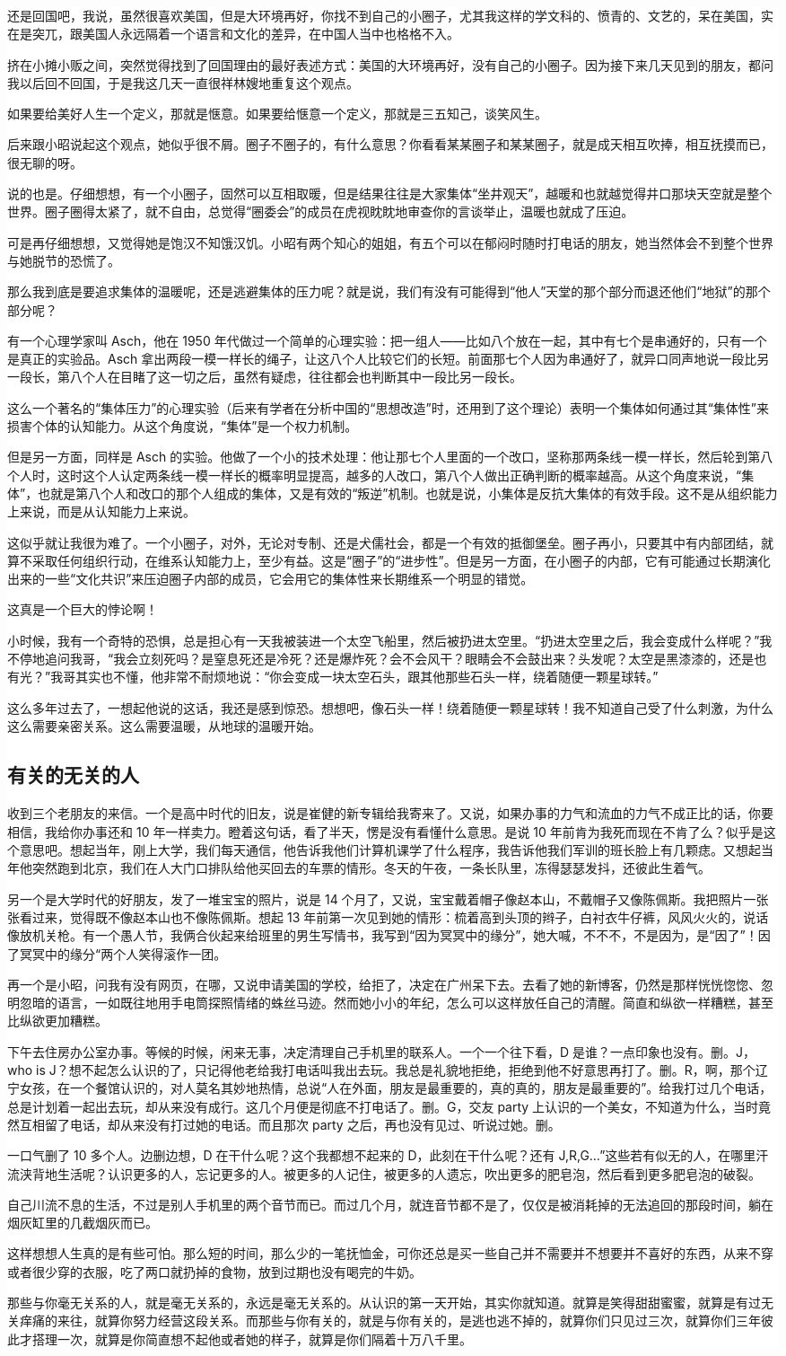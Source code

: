 还是回国吧，我说，虽然很喜欢美国，但是大环境再好，你找不到自己的小圈子，尤其我这样的学文科的、愤青的、文艺的，呆在美国，实在是突兀，跟美国人永远隔着一个语言和文化的差异，在中国人当中也格格不入。

挤在小摊小贩之间，突然觉得找到了回国理由的最好表述方式：美国的大环境再好，没有自己的小圈子。因为接下来几天见到的朋友，都问我以后回不回国，于是我这几天一直很祥林嫂地重复这个观点。

如果要给美好人生一个定义，那就是惬意。如果要给惬意一个定义，那就是三五知己，谈笑风生。

后来跟小昭说起这个观点，她似乎很不屑。圈子不圈子的，有什么意思？你看看某某圈子和某某圈子，就是成天相互吹捧，相互抚摸而已，很无聊的呀。

说的也是。仔细想想，有一个小圈子，固然可以互相取暖，但是结果往往是大家集体“坐井观天”，越暖和也就越觉得井口那块天空就是整个世界。圈子圈得太紧了，就不自由，总觉得“圈委会”的成员在虎视眈眈地审查你的言谈举止，温暖也就成了压迫。

可是再仔细想想，又觉得她是饱汉不知饿汉饥。小昭有两个知心的姐姐，有五个可以在郁闷时随时打电话的朋友，她当然体会不到整个世界与她脱节的恐慌了。

那么我到底是要追求集体的温暖呢，还是逃避集体的压力呢？就是说，我们有没有可能得到“他人”天堂的那个部分而退还他们“地狱”的那个部分呢？

有一个心理学家叫 Asch，他在 1950 年代做过一个简单的心理实验：把一组人——比如八个放在一起，其中有七个是串通好的，只有一个是真正的实验品。Asch 拿出两段一模一样长的绳子，让这八个人比较它们的长短。前面那七个人因为串通好了，就异口同声地说一段比另一段长，第八个人在目睹了这一切之后，虽然有疑虑，往往都会也判断其中一段比另一段长。

这么一个著名的“集体压力”的心理实验（后来有学者在分析中国的“思想改造”时，还用到了这个理论）表明一个集体如何通过其“集体性”来损害个体的认知能力。从这个角度说，“集体”是一个权力机制。

但是另一方面，同样是 Asch 的实验。他做了一个小的技术处理：他让那七个人里面的一个改口，坚称那两条线一模一样长，然后轮到第八个人时，这时这个人认定两条线一模一样长的概率明显提高，越多的人改口，第八个人做出正确判断的概率越高。从这个角度来说，“集体”，也就是第八个人和改口的那个人组成的集体，又是有效的“叛逆”机制。也就是说，小集体是反抗大集体的有效手段。这不是从组织能力上来说，而是从认知能力上来说。

这似乎就让我很为难了。一个小圈子，对外，无论对专制、还是犬儒社会，都是一个有效的抵御堡垒。圈子再小，只要其中有内部团结，就算不采取任何组织行动，在维系认知能力上，至少有益。这是“圈子”的“进步性”。但是另一方面，在小圈子的内部，它有可能通过长期演化出来的一些“文化共识”来压迫圈子内部的成员，它会用它的集体性来长期维系一个明显的错觉。

这真是一个巨大的悖论啊！

小时候，我有一个奇特的恐惧，总是担心有一天我被装进一个太空飞船里，然后被扔进太空里。“扔进太空里之后，我会变成什么样呢？”我不停地追问我哥，“我会立刻死吗？是窒息死还是冷死？还是爆炸死？会不会风干？眼睛会不会鼓出来？头发呢？太空是黑漆漆的，还是也有光？”我哥其实也不懂，他非常不耐烦地说：“你会变成一块太空石头，跟其他那些石头一样，绕着随便一颗星球转。”

这么多年过去了，一想起他说的这话，我还是感到惊恐。想想吧，像石头一样！绕着随便一颗星球转！我不知道自己受了什么刺激，为什么这么需要亲密关系。这么需要温暖，从地球的温暖开始。

## 有关的无关的人

收到三个老朋友的来信。一个是高中时代的旧友，说是崔健的新专辑给我寄来了。又说，如果办事的力气和流血的力气不成正比的话，你要相信，我给你办事还和 10 年一样卖力。瞪着这句话，看了半天，愣是没有看懂什么意思。是说 10 年前肯为我死而现在不肯了么？似乎是这个意思吧。想起当年，刚上大学，我们每天通信，他告诉我他们计算机课学了什么程序，我告诉他我们军训的班长脸上有几颗痣。又想起当年他突然跑到北京，我们在人大门口排队给他买回去的车票的情形。冬天的午夜，一条长队里，冻得瑟瑟发抖，还彼此生着气。

另一个是大学时代的好朋友，发了一堆宝宝的照片，说是 14 个月了，又说，宝宝戴着帽子像赵本山，不戴帽子又像陈佩斯。我把照片一张张看过来，觉得既不像赵本山也不像陈佩斯。想起 13 年前第一次见到她的情形：梳着高到头顶的辫子，白衬衣牛仔裤，风风火火的，说话像放机关枪。有一个愚人节，我俩合伙起来给班里的男生写情书，我写到“因为冥冥中的缘分”，她大喊，不不不，不是因为，是“因了”！因了冥冥中的缘分“两个人笑得滚作一团。

再一个是小昭，问我有没有网页，在哪，又说申请美国的学校，给拒了，决定在广州呆下去。去看了她的新博客，仍然是那样恍恍惚惚、忽明忽暗的语言，一如既往地用手电筒探照情绪的蛛丝马迹。然而她小小的年纪，怎么可以这样放任自己的清醒。简直和纵欲一样糟糕，甚至比纵欲更加糟糕。

下午去住房办公室办事。等候的时候，闲来无事，决定清理自己手机里的联系人。一个一个往下看，D 是谁？一点印象也没有。删。J，who is J？想不起怎么认识的了，只记得他老给我打电话叫我出去玩。我总是礼貌地拒绝，拒绝到他不好意思再打了。删。R，啊，那个辽宁女孩，在一个餐馆认识的，对人莫名其妙地热情，总说“人在外面，朋友是最重要的，真的真的，朋友是最重要的”。给我打过几个电话，总是计划着一起出去玩，却从来没有成行。这几个月便是彻底不打电话了。删。G，交友 party 上认识的一个美女，不知道为什么，当时竟然互相留了电话，却从来没有打过她的电话。而且那次 party 之后，再也没有见过、听说过她。删。

一口气删了 10 多个人。边删边想，D 在干什么呢？这个我都想不起来的 D，此刻在干什么呢？还有 J,R,G…”这些若有似无的人，在哪里汗流浃背地生活呢？认识更多的人，忘记更多的人。被更多的人记住，被更多的人遗忘，吹出更多的肥皂泡，然后看到更多肥皂泡的破裂。

自己川流不息的生活，不过是别人手机里的两个音节而已。而过几个月，就连音节都不是了，仅仅是被消耗掉的无法追回的那段时间，躺在烟灰缸里的几截烟灰而已。

这样想想人生真的是有些可怕。那么短的时间，那么少的一笔抚恤金，可你还总是买一些自己并不需要并不想要并不喜好的东西，从来不穿或者很少穿的衣服，吃了两口就扔掉的食物，放到过期也没有喝完的牛奶。

那些与你毫无关系的人，就是毫无关系的，永远是毫无关系的。从认识的第一天开始，其实你就知道。就算是笑得甜甜蜜蜜，就算是有过无关痒痛的来往，就算你努力经营这段关系。而那些与你有关的，就是与你有关的，是逃也逃不掉的，就算你们只见过三次，就算你们三年彼此才搭理一次，就算是你简直想不起他或者她的样子，就算是你们隔着十万八千里。
